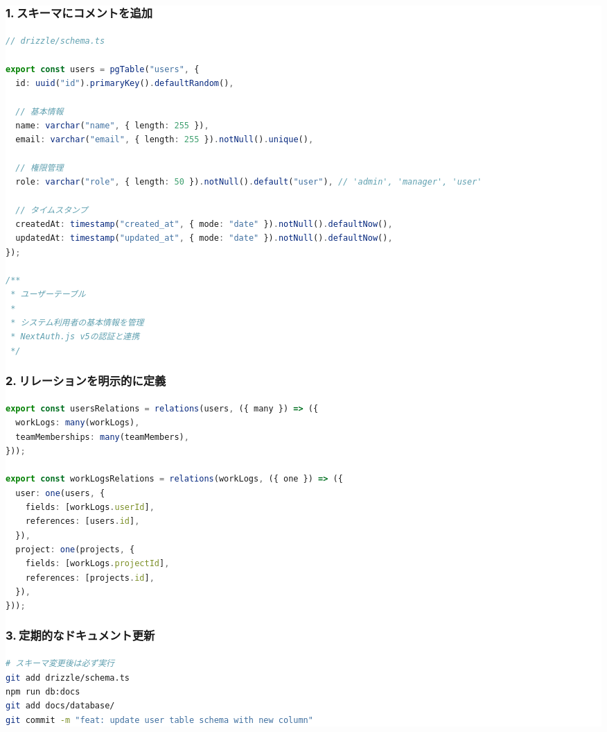 ### 1. スキーマにコメントを追加

```typescript
// drizzle/schema.ts

export const users = pgTable("users", {
  id: uuid("id").primaryKey().defaultRandom(),

  // 基本情報
  name: varchar("name", { length: 255 }),
  email: varchar("email", { length: 255 }).notNull().unique(),

  // 権限管理
  role: varchar("role", { length: 50 }).notNull().default("user"), // 'admin', 'manager', 'user'

  // タイムスタンプ
  createdAt: timestamp("created_at", { mode: "date" }).notNull().defaultNow(),
  updatedAt: timestamp("updated_at", { mode: "date" }).notNull().defaultNow(),
});

/**
 * ユーザーテーブル
 *
 * システム利用者の基本情報を管理
 * NextAuth.js v5の認証と連携
 */
```

### 2. リレーションを明示的に定義

```typescript
export const usersRelations = relations(users, ({ many }) => ({
  workLogs: many(workLogs),
  teamMemberships: many(teamMembers),
}));

export const workLogsRelations = relations(workLogs, ({ one }) => ({
  user: one(users, {
    fields: [workLogs.userId],
    references: [users.id],
  }),
  project: one(projects, {
    fields: [workLogs.projectId],
    references: [projects.id],
  }),
}));
```

### 3. 定期的なドキュメント更新

```bash
# スキーマ変更後は必ず実行
git add drizzle/schema.ts
npm run db:docs
git add docs/database/
git commit -m "feat: update user table schema with new column"
```
